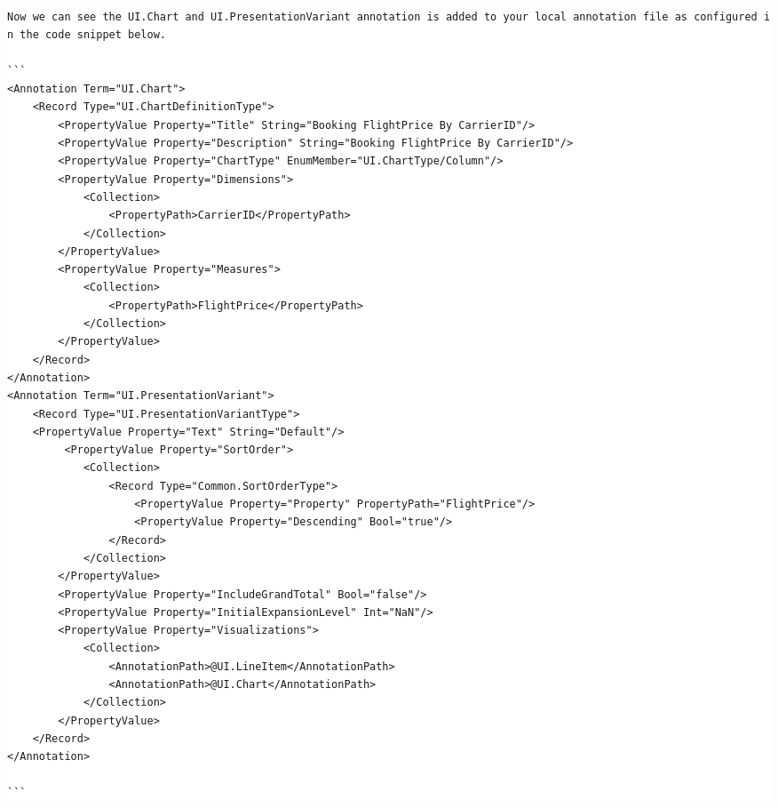     Now we can see the UI.Chart and UI.PresentationVariant annotation is added to your local annotation file as configured in the code snippet below.

    ```
    <Annotation Term="UI.Chart">
        <Record Type="UI.ChartDefinitionType">
            <PropertyValue Property="Title" String="Booking FlightPrice By CarrierID"/>
            <PropertyValue Property="Description" String="Booking FlightPrice By CarrierID"/>
            <PropertyValue Property="ChartType" EnumMember="UI.ChartType/Column"/>
            <PropertyValue Property="Dimensions">
                <Collection>
                    <PropertyPath>CarrierID</PropertyPath>
                </Collection>
            </PropertyValue>
            <PropertyValue Property="Measures">
                <Collection>
                    <PropertyPath>FlightPrice</PropertyPath>
                </Collection>
            </PropertyValue>
        </Record>
    </Annotation>
    <Annotation Term="UI.PresentationVariant">
        <Record Type="UI.PresentationVariantType">
        <PropertyValue Property="Text" String="Default"/>
             <PropertyValue Property="SortOrder">
                <Collection>
                    <Record Type="Common.SortOrderType">
                        <PropertyValue Property="Property" PropertyPath="FlightPrice"/>
                        <PropertyValue Property="Descending" Bool="true"/>
                    </Record>
                </Collection>
            </PropertyValue>
            <PropertyValue Property="IncludeGrandTotal" Bool="false"/>
            <PropertyValue Property="InitialExpansionLevel" Int="NaN"/>
            <PropertyValue Property="Visualizations">
                <Collection>
                    <AnnotationPath>@UI.LineItem</AnnotationPath>
                    <AnnotationPath>@UI.Chart</AnnotationPath>
                </Collection>
            </PropertyValue>
        </Record>
    </Annotation>

    ```